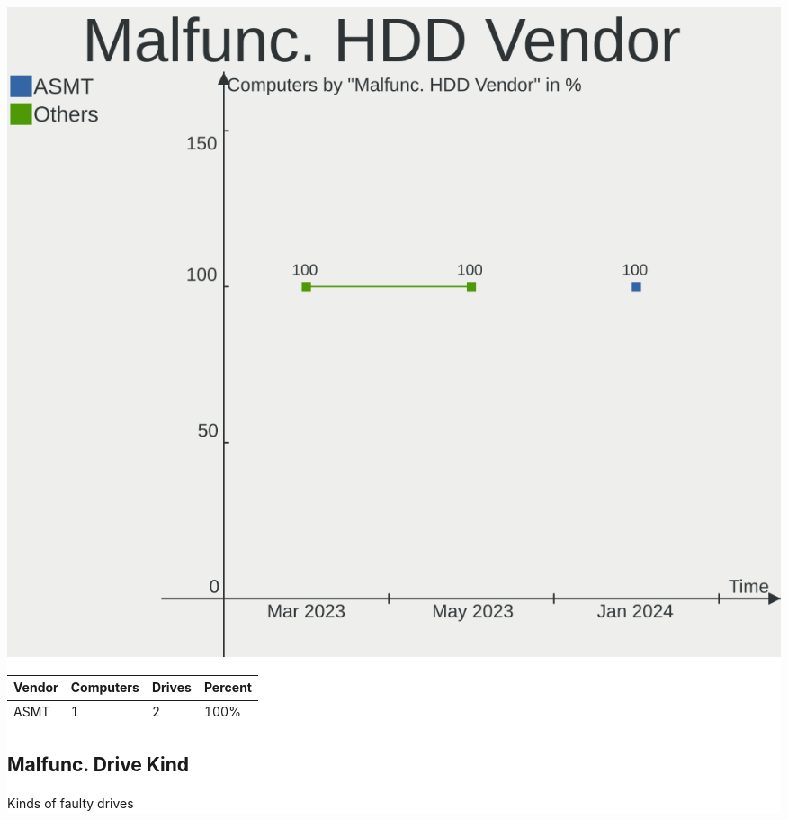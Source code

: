 ![Malfunc. HDD Vendor](./images/line_chart/drive_malfunc_hdd_vendor.svg)

| Vendor | Computers | Drives | Percent |
|--------|-----------|--------|---------|
| ASMT   | 1         | 2      | 100%    |

Malfunc. Drive Kind
-------------------

Kinds of faulty drives
